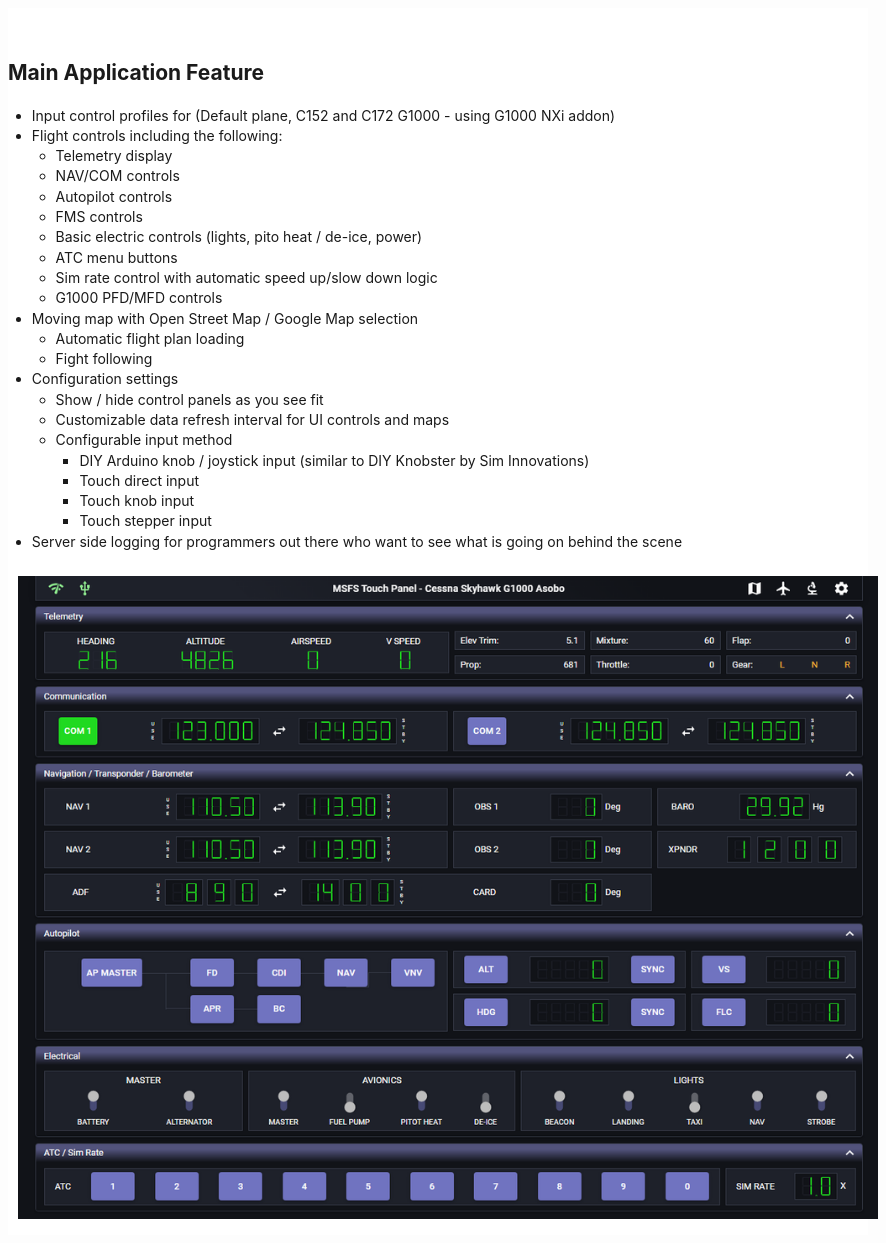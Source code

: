 <br/>

## Main Application Feature

 - Input control profiles for (Default plane, C152 and C172 G1000 - using G1000 NXi addon)
 - Flight controls including the following:
	 - Telemetry display
	 - NAV/COM controls
	 - Autopilot controls
	 - FMS controls
	 - Basic electric controls (lights, pito heat / de-ice, power)
	 - ATC menu buttons
	 - Sim rate control with automatic speed up/slow down logic
	 - G1000 PFD/MFD controls
 - Moving map with Open Street Map / Google Map selection
	 - Automatic flight plan loading
	 - Fight following
 - Configuration settings
	 - Show / hide control panels as you see fit
	 - Customizable data refresh interval for UI controls and maps
	 - Configurable input method
		 - DIY Arduino knob / joystick input (similar to DIY Knobster by Sim Innovations) 
		 - Touch direct input
		 - Touch knob input
		 - Touch stepper input
 - Server side logging for programmers out there who want to see what is going on behind the scene

<div float="left">
  <img src="screenshots/app/screenshot1.png" width="900" hspace="10" vspace="10" />
</div> 
 
